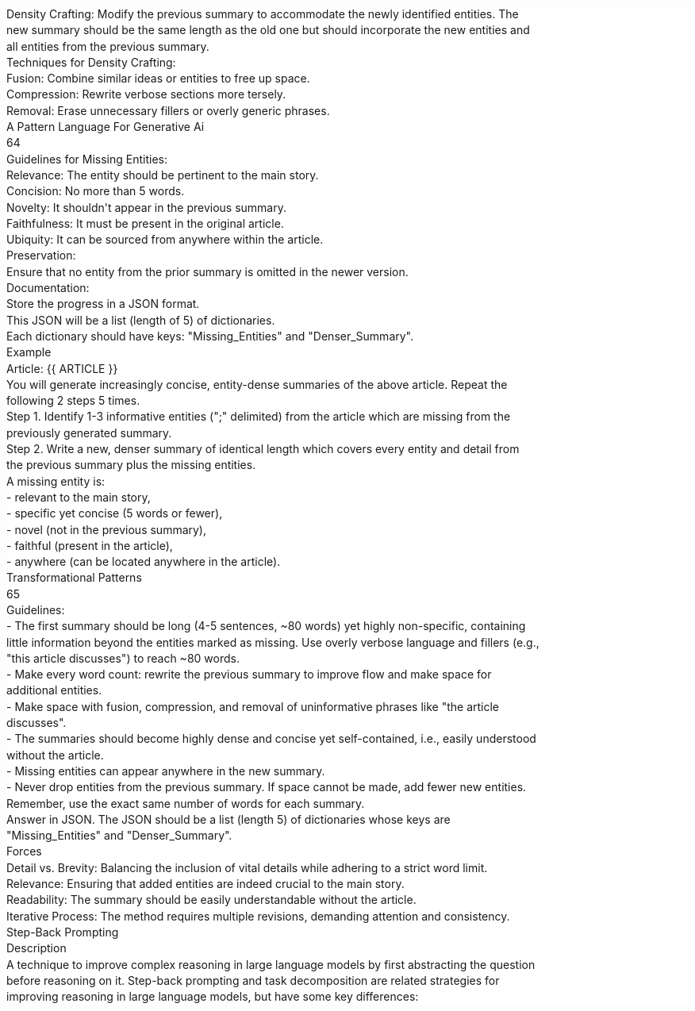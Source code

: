 Density Crafting: Modify the previous summary to accommodate the newly identified entities. The  
new summary should be the same length as the old one but should incorporate the new entities and  
all entities from the previous summary.  
Techniques for Density Crafting:  
Fusion: Combine similar ideas or entities to free up space.  
Compression: Rewrite verbose sections more tersely.  
Removal: Erase unnecessary fillers or overly generic phrases.  
A Pattern Language For Generative Ai  
64  
Guidelines for Missing Entities:  
Relevance: The entity should be pertinent to the main story.  
Concision: No more than 5 words.  
Novelty: It shouldn't appear in the previous summary.  
Faithfulness: It must be present in the original article.  
Ubiquity: It can be sourced from anywhere within the article.  
Preservation:  
Ensure that no entity from the prior summary is omitted in the newer version.  
Documentation:  
Store the progress in a JSON format.  
This JSON will be a list (length of 5\) of dictionaries.  
Each dictionary should have keys: "Missing\_Entities" and "Denser\_Summary".  
Example  
Article: {{ ARTICLE }}  
You will generate increasingly concise, entity-dense summaries of the above article. Repeat the  
following 2 steps 5 times.  
Step 1\. Identify 1-3 informative entities (";" delimited) from the article which are missing from the  
previously generated summary.  
Step 2\. Write a new, denser summary of identical length which covers every entity and detail from  
the previous summary plus the missing entities.  
A missing entity is:  
\- relevant to the main story,  
\- specific yet concise (5 words or fewer),  
\- novel (not in the previous summary),  
\- faithful (present in the article),  
\- anywhere (can be located anywhere in the article).  
Transformational Patterns  
65  
Guidelines:  
\- The first summary should be long (4-5 sentences, \~80 words) yet highly non-specific, containing  
little information beyond the entities marked as missing. Use overly verbose language and fillers (e.g.,  
"this article discusses") to reach \~80 words.  
\- Make every word count: rewrite the previous summary to improve flow and make space for  
additional entities.  
\- Make space with fusion, compression, and removal of uninformative phrases like "the article  
discusses".  
\- The summaries should become highly dense and concise yet self-contained, i.e., easily understood  
without the article.  
\- Missing entities can appear anywhere in the new summary.  
\- Never drop entities from the previous summary. If space cannot be made, add fewer new entities.  
Remember, use the exact same number of words for each summary.  
Answer in JSON. The JSON should be a list (length 5\) of dictionaries whose keys are  
"Missing\_Entities" and "Denser\_Summary".  
Forces  
Detail vs. Brevity: Balancing the inclusion of vital details while adhering to a strict word limit.  
Relevance: Ensuring that added entities are indeed crucial to the main story.  
Readability: The summary should be easily understandable without the article.  
Iterative Process: The method requires multiple revisions, demanding attention and consistency.  
Step-Back Prompting  
Description  
A technique to improve complex reasoning in large language models by first abstracting the question  
before reasoning on it. Step-back prompting and task decomposition are related strategies for  
improving reasoning in large language models, but have some key differences:  